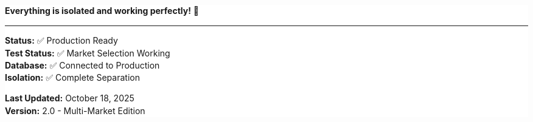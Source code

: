 **Everything is isolated and working perfectly!** 🎉

---

**Status:** ✅ Production Ready  
**Test Status:** ✅ Market Selection Working  
**Database:** ✅ Connected to Production  
**Isolation:** ✅ Complete Separation

**Last Updated:** October 18, 2025  
**Version:** 2.0 - Multi-Market Edition
